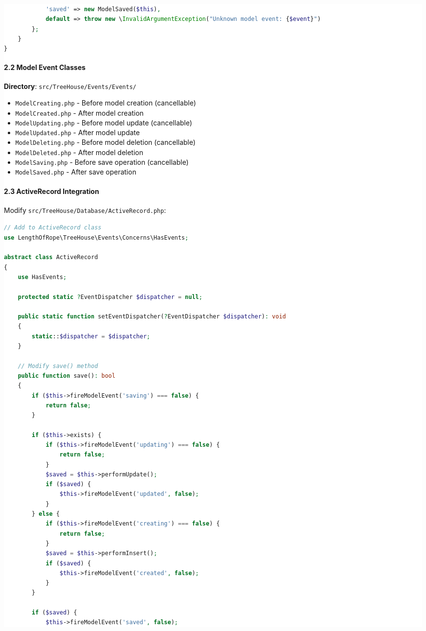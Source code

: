 ```php
            'saved' => new ModelSaved($this),
            default => throw new \InvalidArgumentException("Unknown model event: {$event}")
        };
    }
}
```

#### 2.2 Model Event Classes

**Directory**: `src/TreeHouse/Events/Events/`
- `ModelCreating.php` - Before model creation (cancellable)
- `ModelCreated.php` - After model creation
- `ModelUpdating.php` - Before model update (cancellable)
- `ModelUpdated.php` - After model update
- `ModelDeleting.php` - Before model deletion (cancellable)
- `ModelDeleted.php` - After model deletion
- `ModelSaving.php` - Before save operation (cancellable)
- `ModelSaved.php` - After save operation

#### 2.3 ActiveRecord Integration

Modify `src/TreeHouse/Database/ActiveRecord.php`:
```php
// Add to ActiveRecord class
use LengthOfRope\TreeHouse\Events\Concerns\HasEvents;

abstract class ActiveRecord
{
    use HasEvents;
    
    protected static ?EventDispatcher $dispatcher = null;
    
    public static function setEventDispatcher(?EventDispatcher $dispatcher): void
    {
        static::$dispatcher = $dispatcher;
    }
    
    // Modify save() method
    public function save(): bool
    {
        if ($this->fireModelEvent('saving') === false) {
            return false;
        }
        
        if ($this->exists) {
            if ($this->fireModelEvent('updating') === false) {
                return false;
            }
            $saved = $this->performUpdate();
            if ($saved) {
                $this->fireModelEvent('updated', false);
            }
        } else {
            if ($this->fireModelEvent('creating') === false) {
                return false;
            }
            $saved = $this->performInsert();
            if ($saved) {
                $this->fireModelEvent('created', false);
            }
        }
        
        if ($saved) {
            $this->fireModelEvent('saved', false);
```